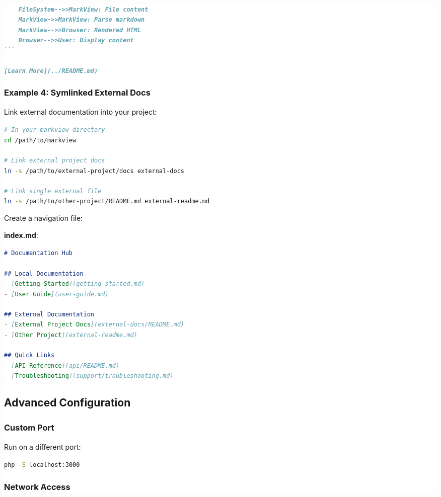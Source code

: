 ````markdown
    FileSystem-->>MarkView: File content
    MarkView->>MarkView: Parse markdown
    MarkView-->>Browser: Rendered HTML
    Browser-->>User: Display content
```

[Learn More](../README.md)
````

### Example 4: Symlinked External Docs

Link external documentation into your project:

```bash
# In your markview directory
cd /path/to/markview

# Link external project docs
ln -s /path/to/external-project/docs external-docs

# Link single external file
ln -s /path/to/other-project/README.md external-readme.md
```

Create a navigation file:

**index.md**:
```markdown
# Documentation Hub

## Local Documentation
- [Getting Started](getting-started.md)
- [User Guide](user-guide.md)

## External Documentation
- [External Project Docs](external-docs/README.md)
- [Other Project](external-readme.md)

## Quick Links
- [API Reference](api/README.md)
- [Troubleshooting](support/troubleshooting.md)
```

## Advanced Configuration

### Custom Port

Run on a different port:
```bash
php -S localhost:3000
```

### Network Access
